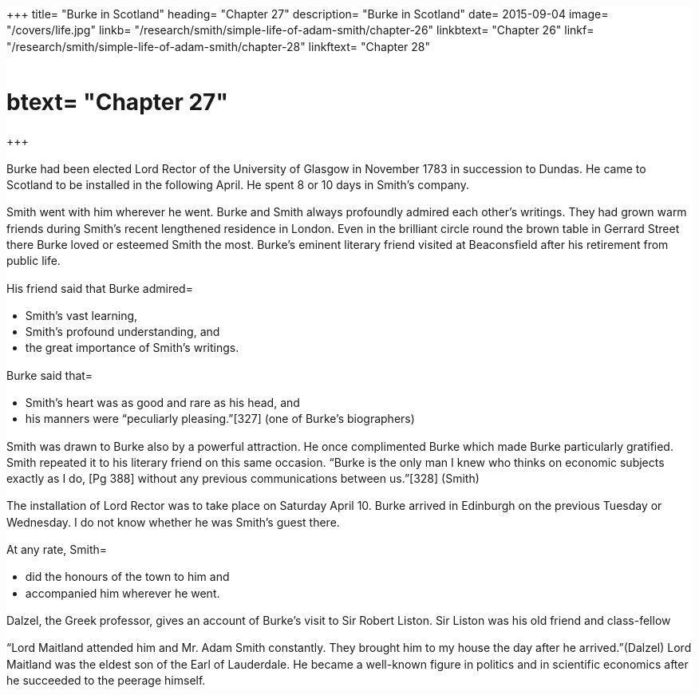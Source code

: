 +++
title=  "Burke in Scotland"
heading=  "Chapter 27"
description=  "Burke in Scotland"
date=  2015-09-04
image=  "/covers/life.jpg"
linkb=  "/research/smith/simple-life-of-adam-smith/chapter-26"
linkbtext=  "Chapter 26"
linkf=  "/research/smith/simple-life-of-adam-smith/chapter-28"
linkftext=  "Chapter 28"
# btext=  "Chapter 27"
+++

Burke had been elected Lord Rector of the University of Glasgow in November 1783 in succession to Dundas. He came to Scotland to be installed in the following April. He spent 8 or 10 days in Smith’s company.

Smith went with him wherever he went.
Burke and Smith always profoundly admired each other’s writings.
They had grown warm friends during Smith’s recent lengthened residence in London.
Even in the brilliant circle round the brown table in Gerrard Street there Burke loved or esteemed Smith the most.
Burke’s eminent literary friend visited at Beaconsfield after his retirement from public life.

His friend said that Burke admired= 
- Smith’s vast learning,
- Smith’s profound understanding, and
- the great importance of Smith’s writings.

Burke said that= 
- Smith’s heart was as good and rare as his head, and
- his manners were “peculiarly pleasing.”[327] (one of Burke’s biographers)

Smith was drawn to Burke also by a powerful attraction.
He once complimented Burke which made Burke particularly gratified.
Smith repeated it to his literary friend on this same occasion.
“Burke is the only man I knew who thinks on economic subjects exactly as I do, [Pg 388] without any previous communications between us.”[328] (Smith)

The installation of Lord Rector was to take place on Saturday April 10.
Burke arrived in Edinburgh on the previous Tuesday or Wednesday.
I do not know whether he was Smith’s guest there.

At any rate, Smith= 
- did the honours of the town to him and
- accompanied him wherever he went.

Dalzel, the Greek professor, gives an account of Burke’s visit to Sir Robert Liston. Sir Liston was his old friend and class-fellow 

“Lord Maitland attended him and Mr. Adam Smith constantly.
They brought him to my house the day after he arrived.”(Dalzel)
Lord Maitland was the eldest son of the Earl of Lauderdale.
He became a well-known figure in politics and in scientific economics after he succeeded to the peerage himself.
